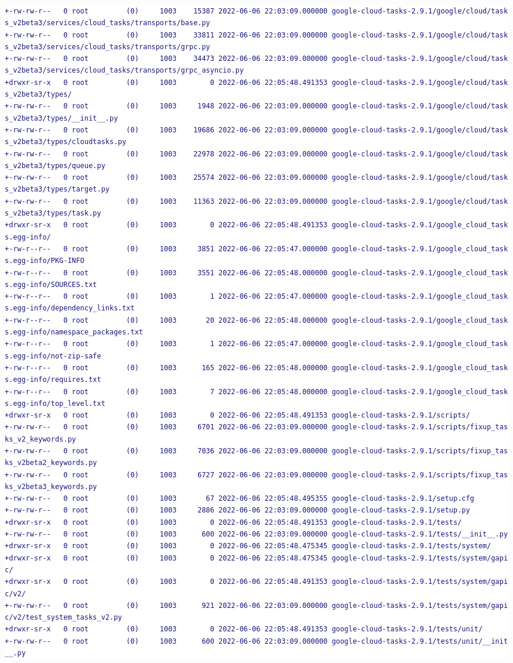 ```diff
+-rw-rw-r--   0 root         (0)     1003    15387 2022-06-06 22:03:09.000000 google-cloud-tasks-2.9.1/google/cloud/tasks_v2beta3/services/cloud_tasks/transports/base.py
+-rw-rw-r--   0 root         (0)     1003    33811 2022-06-06 22:03:09.000000 google-cloud-tasks-2.9.1/google/cloud/tasks_v2beta3/services/cloud_tasks/transports/grpc.py
+-rw-rw-r--   0 root         (0)     1003    34473 2022-06-06 22:03:09.000000 google-cloud-tasks-2.9.1/google/cloud/tasks_v2beta3/services/cloud_tasks/transports/grpc_asyncio.py
+drwxr-sr-x   0 root         (0)     1003        0 2022-06-06 22:05:48.491353 google-cloud-tasks-2.9.1/google/cloud/tasks_v2beta3/types/
+-rw-rw-r--   0 root         (0)     1003     1948 2022-06-06 22:03:09.000000 google-cloud-tasks-2.9.1/google/cloud/tasks_v2beta3/types/__init__.py
+-rw-rw-r--   0 root         (0)     1003    19686 2022-06-06 22:03:09.000000 google-cloud-tasks-2.9.1/google/cloud/tasks_v2beta3/types/cloudtasks.py
+-rw-rw-r--   0 root         (0)     1003    22978 2022-06-06 22:03:09.000000 google-cloud-tasks-2.9.1/google/cloud/tasks_v2beta3/types/queue.py
+-rw-rw-r--   0 root         (0)     1003    25574 2022-06-06 22:03:09.000000 google-cloud-tasks-2.9.1/google/cloud/tasks_v2beta3/types/target.py
+-rw-rw-r--   0 root         (0)     1003    11363 2022-06-06 22:03:09.000000 google-cloud-tasks-2.9.1/google/cloud/tasks_v2beta3/types/task.py
+drwxr-sr-x   0 root         (0)     1003        0 2022-06-06 22:05:48.491353 google-cloud-tasks-2.9.1/google_cloud_tasks.egg-info/
+-rw-r--r--   0 root         (0)     1003     3851 2022-06-06 22:05:47.000000 google-cloud-tasks-2.9.1/google_cloud_tasks.egg-info/PKG-INFO
+-rw-r--r--   0 root         (0)     1003     3551 2022-06-06 22:05:48.000000 google-cloud-tasks-2.9.1/google_cloud_tasks.egg-info/SOURCES.txt
+-rw-r--r--   0 root         (0)     1003        1 2022-06-06 22:05:47.000000 google-cloud-tasks-2.9.1/google_cloud_tasks.egg-info/dependency_links.txt
+-rw-r--r--   0 root         (0)     1003       20 2022-06-06 22:05:48.000000 google-cloud-tasks-2.9.1/google_cloud_tasks.egg-info/namespace_packages.txt
+-rw-r--r--   0 root         (0)     1003        1 2022-06-06 22:05:47.000000 google-cloud-tasks-2.9.1/google_cloud_tasks.egg-info/not-zip-safe
+-rw-r--r--   0 root         (0)     1003      165 2022-06-06 22:05:48.000000 google-cloud-tasks-2.9.1/google_cloud_tasks.egg-info/requires.txt
+-rw-r--r--   0 root         (0)     1003        7 2022-06-06 22:05:48.000000 google-cloud-tasks-2.9.1/google_cloud_tasks.egg-info/top_level.txt
+drwxr-sr-x   0 root         (0)     1003        0 2022-06-06 22:05:48.491353 google-cloud-tasks-2.9.1/scripts/
+-rw-rw-r--   0 root         (0)     1003     6701 2022-06-06 22:03:09.000000 google-cloud-tasks-2.9.1/scripts/fixup_tasks_v2_keywords.py
+-rw-rw-r--   0 root         (0)     1003     7036 2022-06-06 22:03:09.000000 google-cloud-tasks-2.9.1/scripts/fixup_tasks_v2beta2_keywords.py
+-rw-rw-r--   0 root         (0)     1003     6727 2022-06-06 22:03:09.000000 google-cloud-tasks-2.9.1/scripts/fixup_tasks_v2beta3_keywords.py
+-rw-rw-r--   0 root         (0)     1003       67 2022-06-06 22:05:48.495355 google-cloud-tasks-2.9.1/setup.cfg
+-rw-rw-r--   0 root         (0)     1003     2886 2022-06-06 22:03:09.000000 google-cloud-tasks-2.9.1/setup.py
+drwxr-sr-x   0 root         (0)     1003        0 2022-06-06 22:05:48.491353 google-cloud-tasks-2.9.1/tests/
+-rw-rw-r--   0 root         (0)     1003      600 2022-06-06 22:03:09.000000 google-cloud-tasks-2.9.1/tests/__init__.py
+drwxr-sr-x   0 root         (0)     1003        0 2022-06-06 22:05:48.475345 google-cloud-tasks-2.9.1/tests/system/
+drwxr-sr-x   0 root         (0)     1003        0 2022-06-06 22:05:48.475345 google-cloud-tasks-2.9.1/tests/system/gapic/
+drwxr-sr-x   0 root         (0)     1003        0 2022-06-06 22:05:48.491353 google-cloud-tasks-2.9.1/tests/system/gapic/v2/
+-rw-rw-r--   0 root         (0)     1003      921 2022-06-06 22:03:09.000000 google-cloud-tasks-2.9.1/tests/system/gapic/v2/test_system_tasks_v2.py
+drwxr-sr-x   0 root         (0)     1003        0 2022-06-06 22:05:48.491353 google-cloud-tasks-2.9.1/tests/unit/
+-rw-rw-r--   0 root         (0)     1003      600 2022-06-06 22:03:09.000000 google-cloud-tasks-2.9.1/tests/unit/__init__.py
```